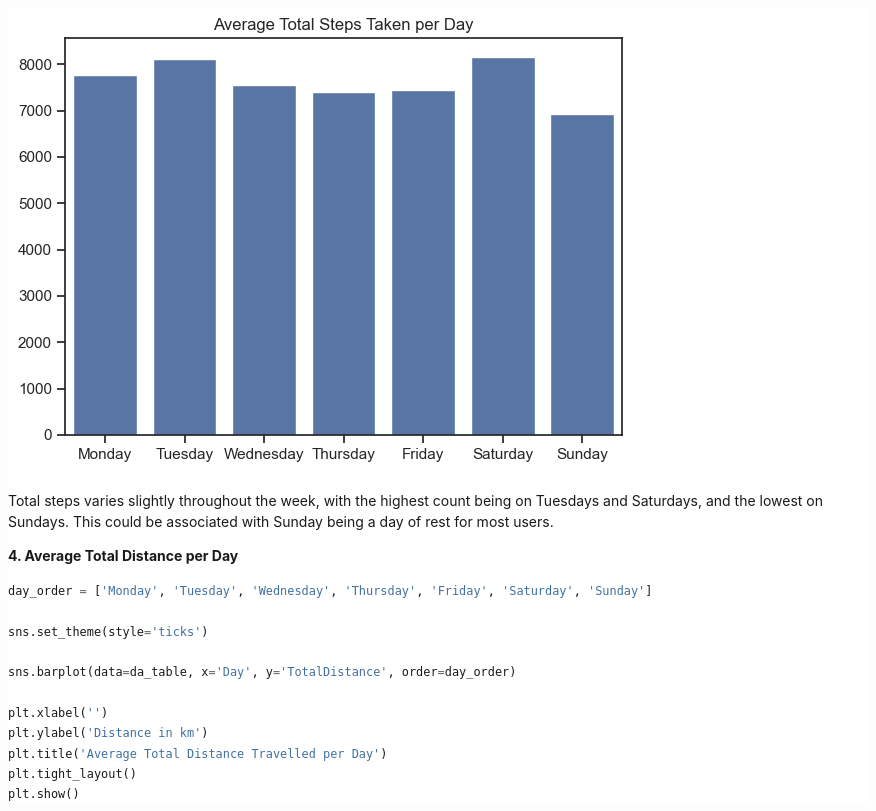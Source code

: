 ![Bar Graph of Avg Total Steps per Day](bellabeat_proj/images/avgtotalsteps_perday.png)

Total steps varies slightly throughout the week, with the highest count being on Tuesdays and Saturdays, and the lowest on Sundays. This could be associated with Sunday being a day of rest for most users.

**4. Average Total Distance per Day**
```python
day_order = ['Monday', 'Tuesday', 'Wednesday', 'Thursday', 'Friday', 'Saturday', 'Sunday']

sns.set_theme(style='ticks')

sns.barplot(data=da_table, x='Day', y='TotalDistance', order=day_order)

plt.xlabel('')
plt.ylabel('Distance in km')
plt.title('Average Total Distance Travelled per Day')
plt.tight_layout()
plt.show()
```